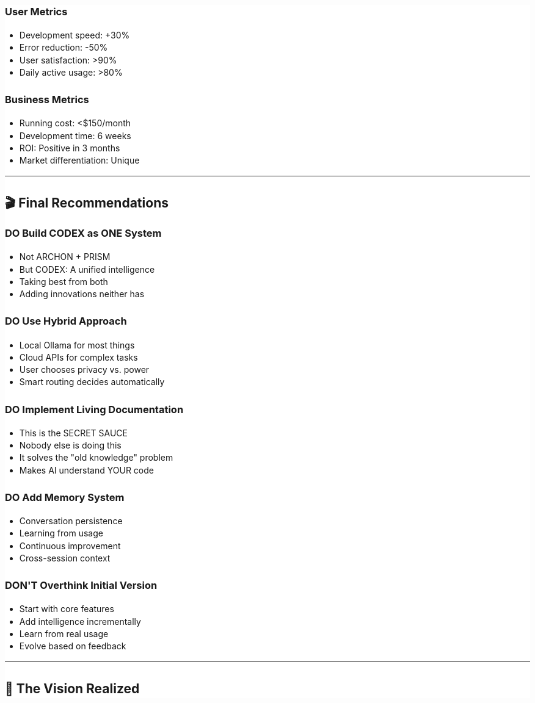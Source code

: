 ### User Metrics
- Development speed: +30%
- Error reduction: -50%
- User satisfaction: >90%
- Daily active usage: >80%

### Business Metrics
- Running cost: <$150/month
- Development time: 6 weeks
- ROI: Positive in 3 months
- Market differentiation: Unique

---

## 🎬 Final Recommendations

### DO Build CODEX as ONE System
- Not ARCHON + PRISM
- But CODEX: A unified intelligence
- Taking best from both
- Adding innovations neither has

### DO Use Hybrid Approach
- Local Ollama for most things
- Cloud APIs for complex tasks
- User chooses privacy vs. power
- Smart routing decides automatically

### DO Implement Living Documentation
- This is the SECRET SAUCE
- Nobody else is doing this
- It solves the "old knowledge" problem
- Makes AI understand YOUR code

### DO Add Memory System
- Conversation persistence
- Learning from usage
- Continuous improvement
- Cross-session context

### DON'T Overthink Initial Version
- Start with core features
- Add intelligence incrementally
- Learn from real usage
- Evolve based on feedback

---

## 🎯 The Vision Realized
